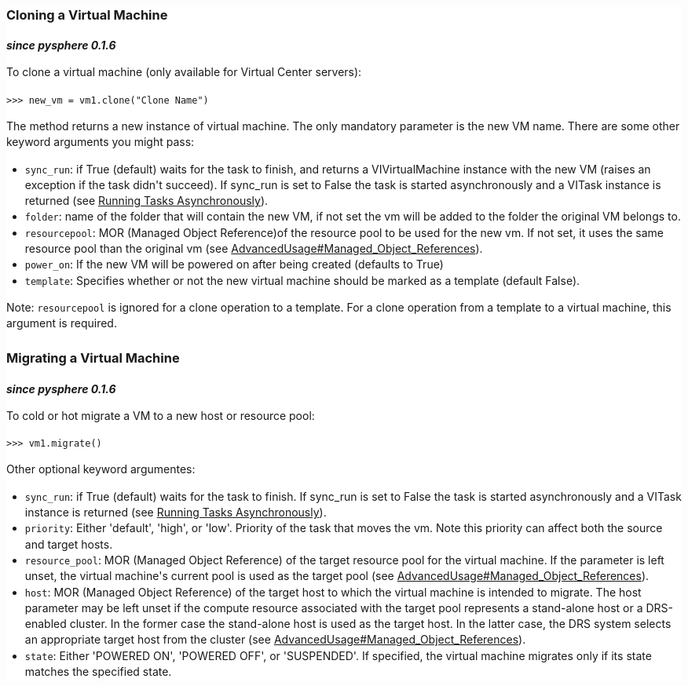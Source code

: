 ### **Cloning a Virtual Machine** ###
_**since pysphere 0.1.6**_

To clone a virtual machine (only available for Virtual Center servers):

```
>>> new_vm = vm1.clone("Clone Name")
```

The method returns a new instance of virtual machine. The only mandatory parameter is the new VM name. There are some other keyword arguments you might pass:

  * `sync_run`: if True (default) waits for the task to finish, and returns a VIVirtualMachine instance with the new VM (raises an exception if the task didn't succeed). If sync\_run is set to False the task is started asynchronously and a VITask instance is returned (see [Running Tasks Asynchronously](GettingStarted#Running_Tasks_Asynchronously.md)).
  * `folder`: name of the folder that will contain the new VM, if not set the vm will be added to the folder the original VM belongs to.
  * `resourcepool`: MOR (Managed Object Reference)of the resource pool to be used for the new vm. If not set, it uses the same resource pool than the original vm (see [AdvancedUsage#Managed\_Object\_References](AdvancedUsage#Managed_Object_References.md)).
  * `power_on`: If the new VM will be powered on after being created (defaults to True)
  * `template`: Specifies whether or not the new virtual machine should be marked as a template (default False).

Note: `resourcepool` is ignored for a clone operation to a template. For a clone operation from a template to a virtual machine, this argument is required.

### **Migrating a Virtual Machine** ###
_**since pysphere 0.1.6**_

To cold or hot migrate a VM to a new host or resource pool:

```
>>> vm1.migrate()
```

Other optional keyword argumentes:

  * `sync_run`: if True (default) waits for the task to finish. If sync\_run is set to False the task is started asynchronously and a VITask instance is returned (see [Running Tasks Asynchronously](GettingStarted#Running_Tasks_Asynchronously.md)).
  * `priority`: Either 'default', 'high', or 'low'. Priority of the task that moves the vm. Note this priority can affect both the source and target hosts.
  * `resource_pool`: MOR (Managed Object Reference) of the target resource pool for the virtual machine. If the parameter is left unset, the virtual machine's current pool is used as the target pool (see [AdvancedUsage#Managed\_Object\_References](AdvancedUsage#Managed_Object_References.md)).
  * `host`: MOR (Managed Object Reference) of the target host to which the virtual machine is intended to migrate. The host parameter may be left unset if the compute resource associated with the target pool represents a stand-alone host or a DRS-enabled cluster. In the former case the stand-alone host is used as the target host. In the latter case, the DRS system selects an appropriate target host from the cluster (see [AdvancedUsage#Managed\_Object\_References](AdvancedUsage#Managed_Object_References.md)).
  * `state`: Either 'POWERED ON', 'POWERED OFF', or 'SUSPENDED'. If specified, the virtual machine migrates only if its state matches the specified state.
